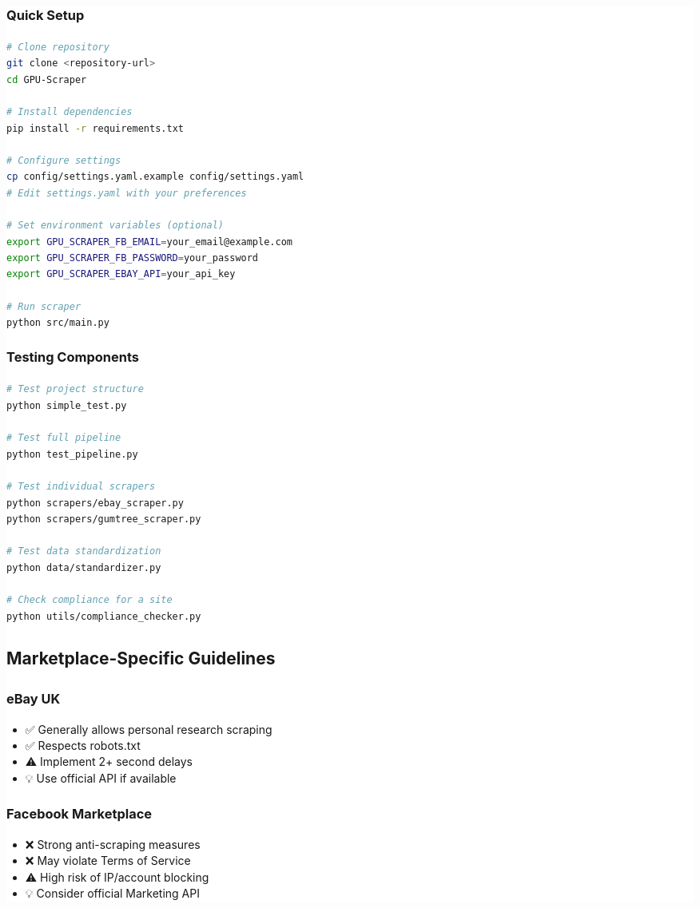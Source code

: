 ### Quick Setup
```bash
# Clone repository
git clone <repository-url>
cd GPU-Scraper

# Install dependencies
pip install -r requirements.txt

# Configure settings
cp config/settings.yaml.example config/settings.yaml
# Edit settings.yaml with your preferences

# Set environment variables (optional)
export GPU_SCRAPER_FB_EMAIL=your_email@example.com
export GPU_SCRAPER_FB_PASSWORD=your_password
export GPU_SCRAPER_EBAY_API=your_api_key

# Run scraper
python src/main.py
```

### Testing Components
```bash
# Test project structure
python simple_test.py

# Test full pipeline
python test_pipeline.py

# Test individual scrapers
python scrapers/ebay_scraper.py
python scrapers/gumtree_scraper.py

# Test data standardization
python data/standardizer.py

# Check compliance for a site
python utils/compliance_checker.py
```

## Marketplace-Specific Guidelines

### eBay UK
- ✅ Generally allows personal research scraping
- ✅ Respects robots.txt
- ⚠️ Implement 2+ second delays
- 💡 Use official API if available

### Facebook Marketplace
- ❌ Strong anti-scraping measures
- ❌ May violate Terms of Service
- ⚠️ High risk of IP/account blocking
- 💡 Consider official Marketing API
